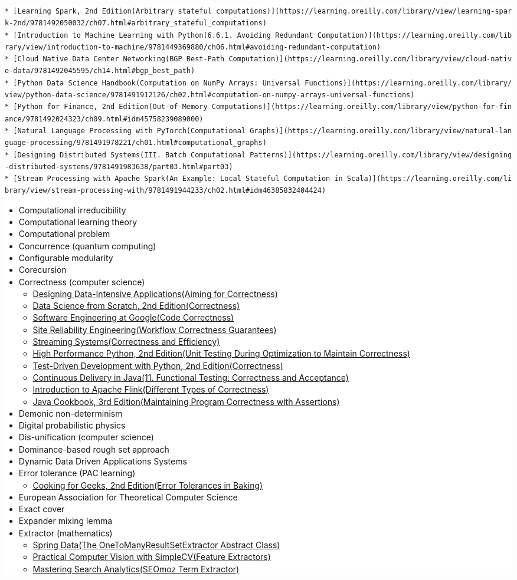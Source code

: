     * [Learning Spark, 2nd Edition(Arbitrary stateful computations)](https://learning.oreilly.com/library/view/learning-spark-2nd/9781492050032/ch07.html#arbitrary_stateful_computations)
    * [Introduction to Machine Learning with Python(6.6.1. Avoiding Redundant Computation)](https://learning.oreilly.com/library/view/introduction-to-machine/9781449369880/ch06.html#avoiding-redundant-computation)
    * [Cloud Native Data Center Networking(BGP Best-Path Computation)](https://learning.oreilly.com/library/view/cloud-native-data/9781492045595/ch14.html#bgp_best_path)
    * [Python Data Science Handbook(Computation on NumPy Arrays: Universal Functions)](https://learning.oreilly.com/library/view/python-data-science/9781491912126/ch02.html#computation-on-numpy-arrays-universal-functions)
    * [Python for Finance, 2nd Edition(Out-of-Memory Computations)](https://learning.oreilly.com/library/view/python-for-finance/9781492024323/ch09.html#idm45758239089000)
    * [Natural Language Processing with PyTorch(Computational Graphs)](https://learning.oreilly.com/library/view/natural-language-processing/9781491978221/ch01.html#computational_graphs)
    * [Designing Distributed Systems(III. Batch Computational Patterns)](https://learning.oreilly.com/library/view/designing-distributed-systems/9781491983638/part03.html#part03)
    * [Stream Processing with Apache Spark(An Example: Local Stateful Computation in Scala)](https://learning.oreilly.com/library/view/stream-processing-with/9781491944233/ch02.html#idm46385832404424)
* Computational irreducibility
* Computational learning theory
* Computational problem
* Concurrence (quantum computing)
* Configurable modularity
* Corecursion
* Correctness (computer science)
    * [Designing Data-Intensive Applications(Aiming for Correctness)](https://learning.oreilly.com/library/view/designing-data-intensive-applications/9781491903063/ch12.html#sec_future_correctness)
    * [Data Science from Scratch, 2nd Edition(Correctness)](https://learning.oreilly.com/library/view/data-science-from/9781492041122/ch11.html#idm45635743718072)
    * [Software Engineering at Google(Code Correctness)](https://learning.oreilly.com/library/view/software-engineering-at/9781492082781/ch09.html#code_correctness)
    * [Site Reliability Engineering(Workflow Correctness Guarantees)](https://learning.oreilly.com/library/view/site-reliability-engineering/9781491929117/ch25.html#idm45206436113720)
    * [Streaming Systems(Correctness and Efficiency)](https://learning.oreilly.com/library/view/streaming-systems/9781491983867/ch07.html#idm45164585349704)
    * [High Performance Python, 2nd Edition(Unit Testing During Optimization to Maintain Correctness)](https://learning.oreilly.com/library/view/high-performance-python/9781492055013/ch02.html#profiling-unit-testing)
    * [Test-Driven Development with Python, 2nd Edition(Correctness)](https://learning.oreilly.com/library/view/test-driven-development-with/9781491958698/ch26.html#idm140633324440592)
    * [Continuous Delivery in Java(11. Functional Testing: Correctness and Acceptance)](https://learning.oreilly.com/library/view/continuous-delivery-in/9781491986011/ch11.html#testing-functional)
    * [Introduction to Apache Flink(Different Types of Correctness)](https://learning.oreilly.com/library/view/introduction-to-apache/9781491977132/ch03.html#different_types_of_correctness)
    * [Java Cookbook, 3rd Edition(Maintaining Program Correctness with Assertions)](https://learning.oreilly.com/library/view/java-cookbook-3rd/9781449338794/ch01.html#javacook-getstarted-SECT-12)
* Demonic non-determinism
* Digital probabilistic physics
* Dis-unification (computer science)
* Dominance-based rough set approach
* Dynamic Data Driven Applications Systems
* Error tolerance (PAC learning)
    * [Cooking for Geeks, 2nd Edition(Error Tolerances in Baking)](https://learning.oreilly.com/library/view/cooking-for-geeks/9781491928110/ch04.html#ch04lev1sec04)
* European Association for Theoretical Computer Science
* Exact cover
* Expander mixing lemma
* Extractor (mathematics)
    * [Spring Data(The OneToManyResultSetExtractor Abstract Class)](https://learning.oreilly.com/library/view/spring-data/9781449331863/ch05.html#id2377839_06-jdbc)
    * [Practical Computer Vision with SimpleCV(Feature Extractors)](https://learning.oreilly.com/library/view/practical-computer-vision/9781449337865/apc.html#_feature_extractors)
    * [Mastering Search Analytics(SEOmoz Term Extractor)](https://learning.oreilly.com/library/view/mastering-search-analytics/9781449317829/apa.html#id798747)